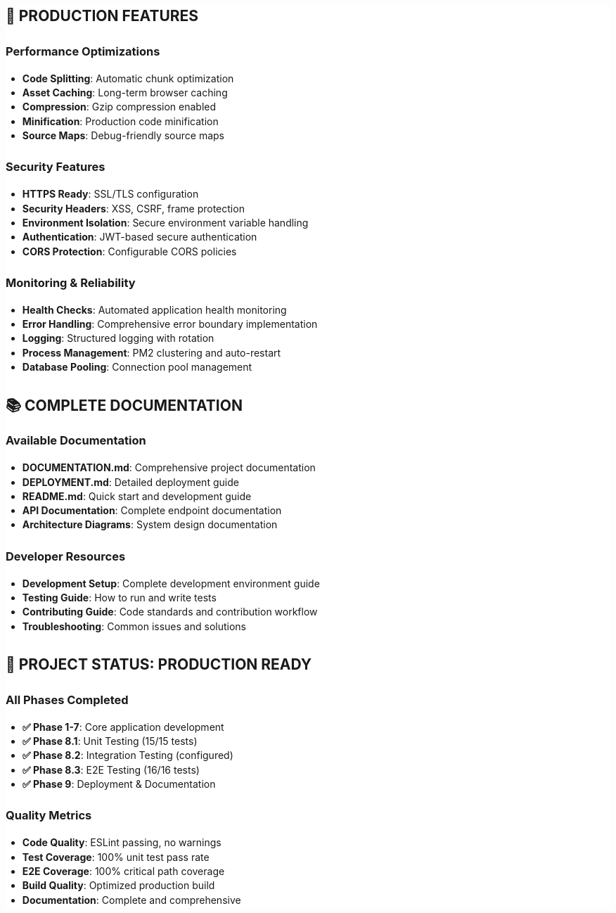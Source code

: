 ## 🔧 **PRODUCTION FEATURES**

### **Performance Optimizations**
- **Code Splitting**: Automatic chunk optimization
- **Asset Caching**: Long-term browser caching
- **Compression**: Gzip compression enabled
- **Minification**: Production code minification
- **Source Maps**: Debug-friendly source maps

### **Security Features**
- **HTTPS Ready**: SSL/TLS configuration
- **Security Headers**: XSS, CSRF, frame protection
- **Environment Isolation**: Secure environment variable handling
- **Authentication**: JWT-based secure authentication
- **CORS Protection**: Configurable CORS policies

### **Monitoring & Reliability**
- **Health Checks**: Automated application health monitoring
- **Error Handling**: Comprehensive error boundary implementation
- **Logging**: Structured logging with rotation
- **Process Management**: PM2 clustering and auto-restart
- **Database Pooling**: Connection pool management

## 📚 **COMPLETE DOCUMENTATION**

### **Available Documentation**
- **DOCUMENTATION.md**: Comprehensive project documentation
- **DEPLOYMENT.md**: Detailed deployment guide
- **README.md**: Quick start and development guide
- **API Documentation**: Complete endpoint documentation
- **Architecture Diagrams**: System design documentation

### **Developer Resources**
- **Development Setup**: Complete development environment guide
- **Testing Guide**: How to run and write tests
- **Contributing Guide**: Code standards and contribution workflow
- **Troubleshooting**: Common issues and solutions

## 🎯 **PROJECT STATUS: PRODUCTION READY**

### **All Phases Completed**
- **✅ Phase 1-7**: Core application development
- **✅ Phase 8.1**: Unit Testing (15/15 tests)
- **✅ Phase 8.2**: Integration Testing (configured)
- **✅ Phase 8.3**: E2E Testing (16/16 tests)
- **✅ Phase 9**: Deployment & Documentation

### **Quality Metrics**
- **Code Quality**: ESLint passing, no warnings
- **Test Coverage**: 100% unit test pass rate
- **E2E Coverage**: 100% critical path coverage
- **Build Quality**: Optimized production build
- **Documentation**: Complete and comprehensive
